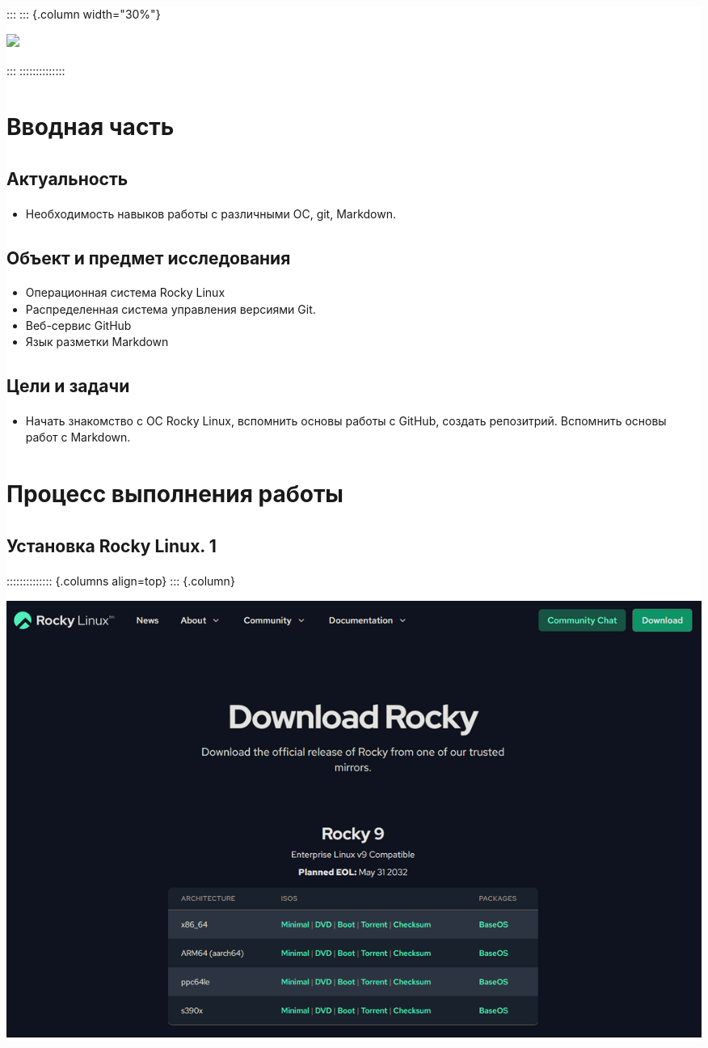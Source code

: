 :::
::: {.column width="30%"}

![](./image/0_me.png)

:::
::::::::::::::

# Вводная часть

## Актуальность

- Необходимость навыков работы с различными ОС, git, Markdown.

## Объект и предмет исследования

- Операционная система Rocky Linux
- Распределенная система управления версиями Git.
- Веб-сервис GitHub
- Язык разметки Markdown

## Цели и задачи

- Начать знакомство с ОС Rocky Linux, вспомнить основы работы с GitHub, создать репозитрий. Вспомнить основы работ с Markdown.

# Процесс выполнения работы
## Установка Rocky Linux. 1

:::::::::::::: {.columns align=top}
::: {.column}

![](image/Screenshot_1.png)
